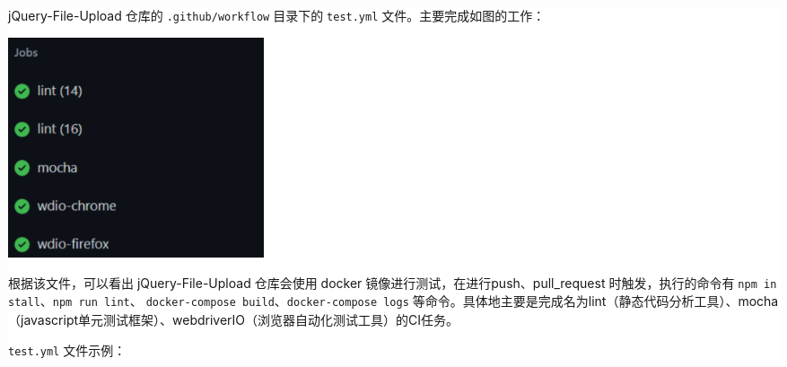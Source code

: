  jQuery-File-Upload 仓库的 `.github/workflow` 目录下的 `test.yml` 文件。主要完成如图的工作：

<img src="images/5.png" alt="img" style="zoom:40%;" />

根据该文件，可以看出 jQuery-File-Upload 仓库会使用 docker 镜像进行测试，在进行push、pull_request 时触发，执行的命令有 `npm install`、`npm run lint`、 `docker-compose build`、`docker-compose logs` 等命令。具体地主要是完成名为lint（静态代码分析工具）、mocha（javascript单元测试框架）、webdriverIO（浏览器自动化测试工具）的CI任务。 

`test.yml` 文件示例： 
